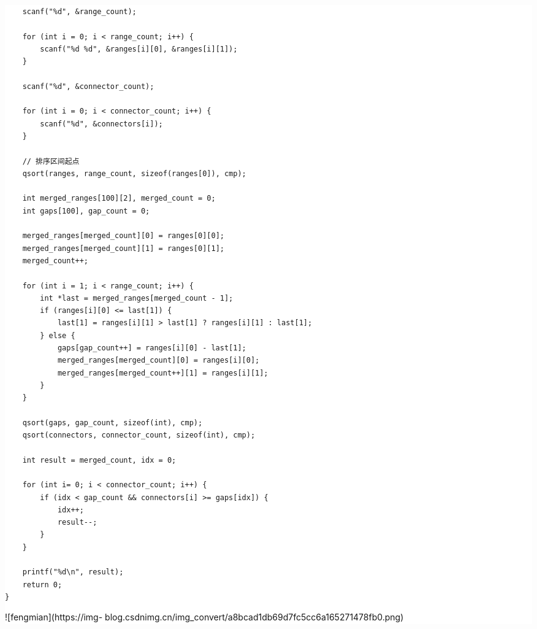     
        scanf("%d", &range_count);
     
        for (int i = 0; i < range_count; i++) {
            scanf("%d %d", &ranges[i][0], &ranges[i][1]);
        }
     
        scanf("%d", &connector_count);
     
        for (int i = 0; i < connector_count; i++) {
            scanf("%d", &connectors[i]);
        }
    
        // 排序区间起点
        qsort(ranges, range_count, sizeof(ranges[0]), cmp);
    
        int merged_ranges[100][2], merged_count = 0;
        int gaps[100], gap_count = 0;
    
        merged_ranges[merged_count][0] = ranges[0][0];
        merged_ranges[merged_count][1] = ranges[0][1];
        merged_count++;
    
        for (int i = 1; i < range_count; i++) {
            int *last = merged_ranges[merged_count - 1];
            if (ranges[i][0] <= last[1]) {
                last[1] = ranges[i][1] > last[1] ? ranges[i][1] : last[1];
            } else {
                gaps[gap_count++] = ranges[i][0] - last[1];
                merged_ranges[merged_count][0] = ranges[i][0];
                merged_ranges[merged_count++][1] = ranges[i][1];
            }
        }
    
        qsort(gaps, gap_count, sizeof(int), cmp);
        qsort(connectors, connector_count, sizeof(int), cmp);
    
        int result = merged_count, idx = 0;
    
        for (int i= 0; i < connector_count; i++) {
            if (idx < gap_count && connectors[i] >= gaps[idx]) {
                idx++;
                result--;
            }
        }
    
        printf("%d\n", result);
        return 0;
    }
    

![fengmian](https://img-
blog.csdnimg.cn/img_convert/a8bcad1db69d7fc5cc6a165271478fb0.png)

